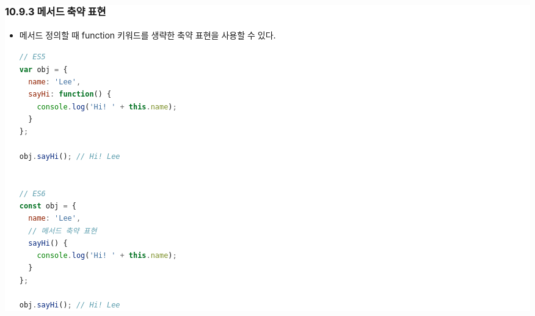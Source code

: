   

### 10.9.3 메서드 축약 표현

- 메서드 정의할 때 function 키워드를 생략한 축약 표현을 사용할 수 있다.

  ```javascript
  // ES5
  var obj = {
    name: 'Lee',
    sayHi: function() {
      console.log('Hi! ' + this.name);
    }
  };
  
  obj.sayHi(); // Hi! Lee
  
  
  // ES6
  const obj = {
    name: 'Lee',
    // 메서드 축약 표현
    sayHi() {
      console.log('Hi! ' + this.name);
    }
  };
  
  obj.sayHi(); // Hi! Lee
  ```

  

## 
